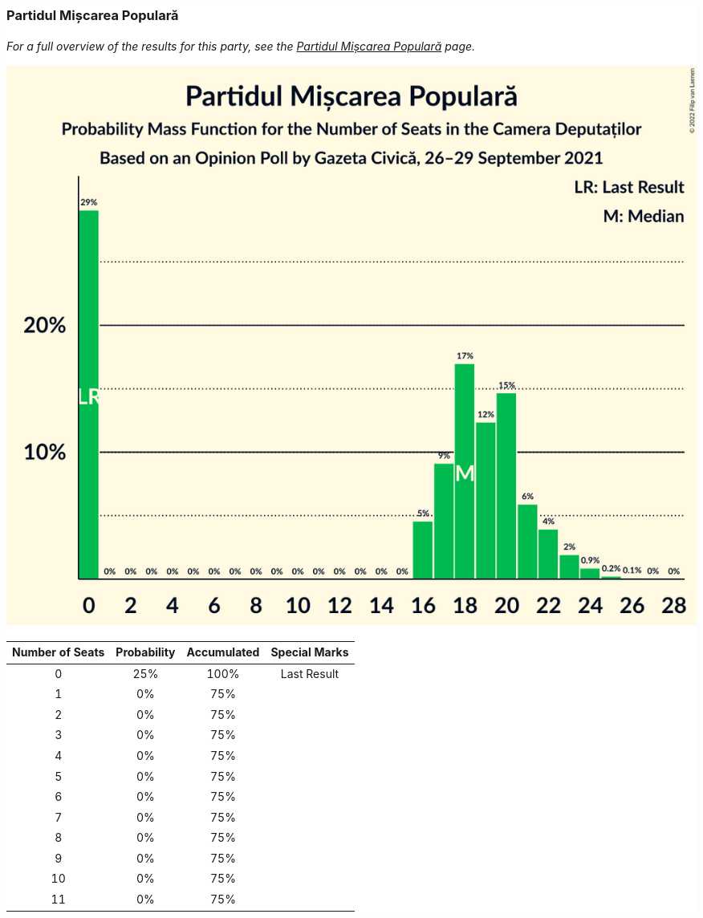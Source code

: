 ### Partidul Mișcarea Populară

*For a full overview of the results for this party, see the [Partidul Mișcarea Populară](party-partidulmișcareapopulară.html) page.*

![Graph with seats probability mass function not yet produced](2021-09-29-GazetaCivică-seats-pmf-partidulmișcareapopulară.png "Seats Probability Mass Function")

| Number of Seats | Probability | Accumulated | Special Marks |
|:---------------:|:-----------:|:-----------:|:-------------:|
| 0 | 25% | 100% | Last Result |
| 1 | 0% | 75% |  |
| 2 | 0% | 75% |  |
| 3 | 0% | 75% |  |
| 4 | 0% | 75% |  |
| 5 | 0% | 75% |  |
| 6 | 0% | 75% |  |
| 7 | 0% | 75% |  |
| 8 | 0% | 75% |  |
| 9 | 0% | 75% |  |
| 10 | 0% | 75% |  |
| 11 | 0% | 75% |  |
